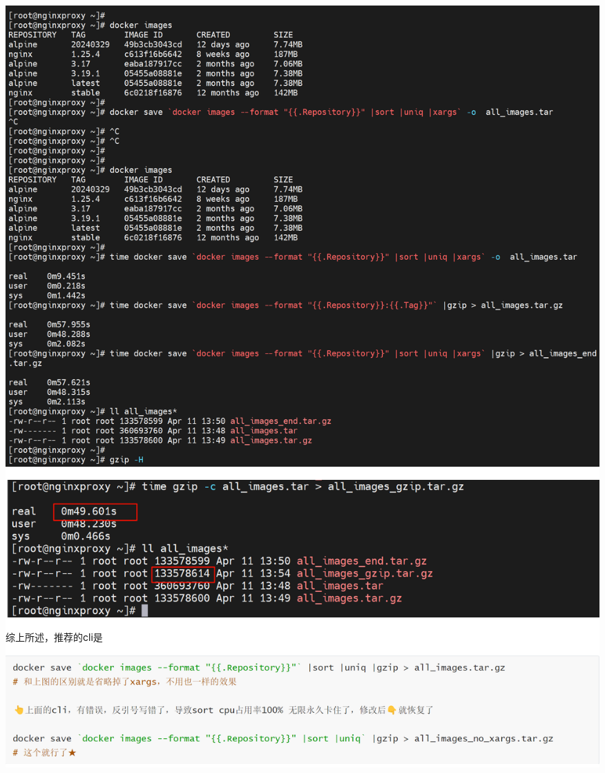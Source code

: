 ![image-20240411135308318](7.Docker镜像导出导入.assets/image-20240411135308318.png)

![image-20240411135547479](7.Docker镜像导出导入.assets/image-20240411135547479.png)

综上所述，推荐的cli是

![image-20240806110700024](7.Docker镜像导出导入.assets/image-20240806110700024.png)
